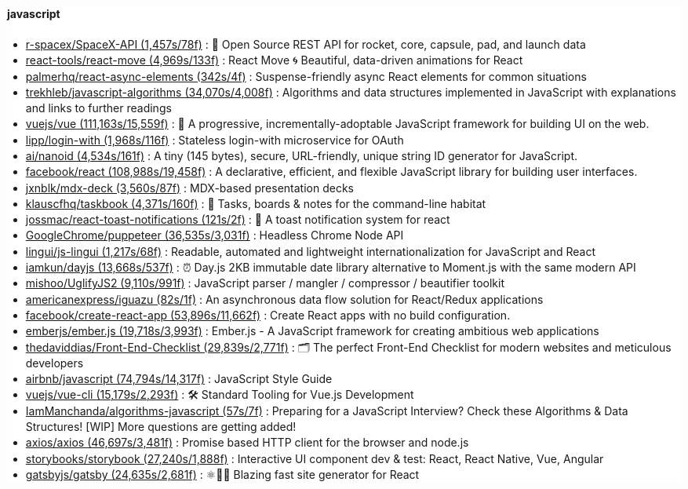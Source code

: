 #### javascript
* [r-spacex/SpaceX-API (1,457s/78f)](https://github.com/r-spacex/SpaceX-API) : 🚀 Open Source REST API for rocket, core, capsule, pad, and launch data
* [react-tools/react-move (4,969s/133f)](https://github.com/react-tools/react-move) : React Move 🌀 Beautiful, data-driven animations for React
* [palmerhq/react-async-elements (342s/4f)](https://github.com/palmerhq/react-async-elements) : Suspense-friendly async React elements for common situations
* [trekhleb/javascript-algorithms (34,070s/4,008f)](https://github.com/trekhleb/javascript-algorithms) : Algorithms and data structures implemented in JavaScript with explanations and links to further readings
* [vuejs/vue (111,163s/15,559f)](https://github.com/vuejs/vue) : 🖖 A progressive, incrementally-adoptable JavaScript framework for building UI on the web.
* [lipp/login-with (1,968s/116f)](https://github.com/lipp/login-with) : Stateless login-with microservice for OAuth
* [ai/nanoid (4,534s/161f)](https://github.com/ai/nanoid) : A tiny (145 bytes), secure, URL-friendly, unique string ID generator for JavaScript.
* [facebook/react (108,988s/19,458f)](https://github.com/facebook/react) : A declarative, efficient, and flexible JavaScript library for building user interfaces.
* [jxnblk/mdx-deck (3,560s/87f)](https://github.com/jxnblk/mdx-deck) : MDX-based presentation decks
* [klauscfhq/taskbook (4,371s/160f)](https://github.com/klauscfhq/taskbook) : 📓 Tasks, boards & notes for the command-line habitat
* [jossmac/react-toast-notifications (121s/2f)](https://github.com/jossmac/react-toast-notifications) : 🍞 A toast notification system for react
* [GoogleChrome/puppeteer (36,535s/3,031f)](https://github.com/GoogleChrome/puppeteer) : Headless Chrome Node API
* [lingui/js-lingui (1,217s/68f)](https://github.com/lingui/js-lingui) : Readable, automated and lightweight internationalization for JavaScript and React
* [iamkun/dayjs (13,668s/537f)](https://github.com/iamkun/dayjs) : ⏰ Day.js 2KB immutable date library alternative to Moment.js with the same modern API
* [mishoo/UglifyJS2 (9,110s/991f)](https://github.com/mishoo/UglifyJS2) : JavaScript parser / mangler / compressor / beautifier toolkit
* [americanexpress/iguazu (82s/1f)](https://github.com/americanexpress/iguazu) : An asynchronous data flow solution for React/Redux applications
* [facebook/create-react-app (53,896s/11,662f)](https://github.com/facebook/create-react-app) : Create React apps with no build configuration.
* [emberjs/ember.js (19,718s/3,993f)](https://github.com/emberjs/ember.js) : Ember.js - A JavaScript framework for creating ambitious web applications
* [thedaviddias/Front-End-Checklist (29,839s/2,771f)](https://github.com/thedaviddias/Front-End-Checklist) : 🗂 The perfect Front-End Checklist for modern websites and meticulous developers
* [airbnb/javascript (74,794s/14,317f)](https://github.com/airbnb/javascript) : JavaScript Style Guide
* [vuejs/vue-cli (15,179s/2,293f)](https://github.com/vuejs/vue-cli) : 🛠️ Standard Tooling for Vue.js Development
* [IamManchanda/algorithms-javascript (57s/7f)](https://github.com/IamManchanda/algorithms-javascript) : Preparing for a JavaScript Interview? Check these Algorithms & Data Structures! [WIP] More questions are getting added!
* [axios/axios (46,697s/3,481f)](https://github.com/axios/axios) : Promise based HTTP client for the browser and node.js
* [storybooks/storybook (27,240s/1,888f)](https://github.com/storybooks/storybook) : Interactive UI component dev & test: React, React Native, Vue, Angular
* [gatsbyjs/gatsby (24,635s/2,681f)](https://github.com/gatsbyjs/gatsby) : ⚛️📄🚀 Blazing fast site generator for React
